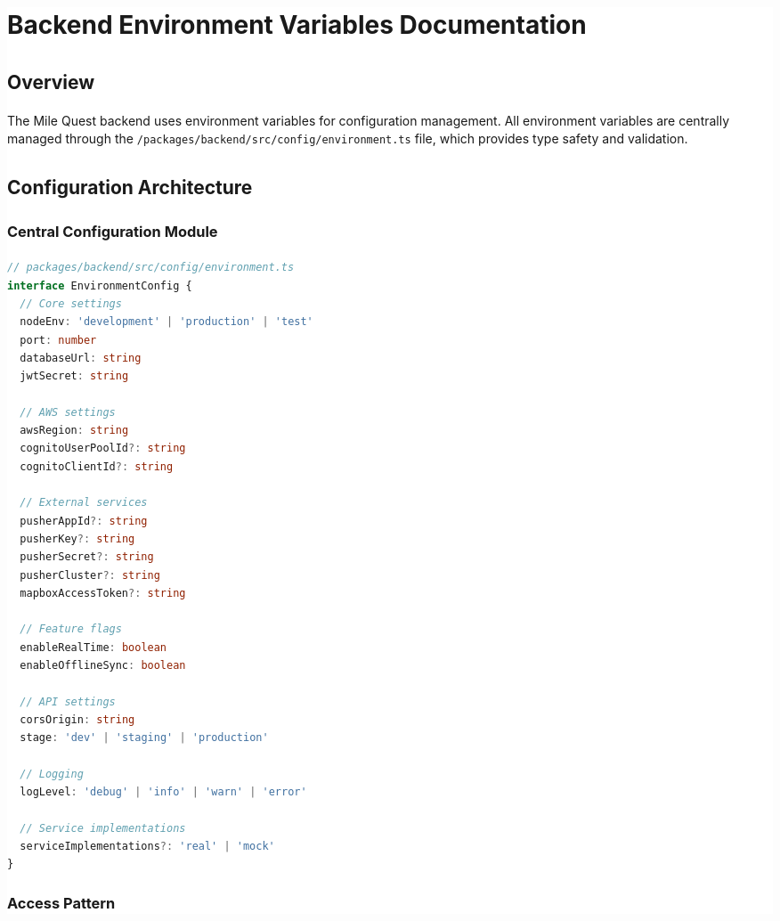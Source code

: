# Backend Environment Variables Documentation

## Overview

The Mile Quest backend uses environment variables for configuration management. All environment variables are centrally managed through the `/packages/backend/src/config/environment.ts` file, which provides type safety and validation.

## Configuration Architecture

### Central Configuration Module

```typescript
// packages/backend/src/config/environment.ts
interface EnvironmentConfig {
  // Core settings
  nodeEnv: 'development' | 'production' | 'test'
  port: number
  databaseUrl: string
  jwtSecret: string
  
  // AWS settings
  awsRegion: string
  cognitoUserPoolId?: string
  cognitoClientId?: string
  
  // External services
  pusherAppId?: string
  pusherKey?: string
  pusherSecret?: string
  pusherCluster?: string
  mapboxAccessToken?: string
  
  // Feature flags
  enableRealTime: boolean
  enableOfflineSync: boolean
  
  // API settings
  corsOrigin: string
  stage: 'dev' | 'staging' | 'production'
  
  // Logging
  logLevel: 'debug' | 'info' | 'warn' | 'error'
  
  // Service implementations
  serviceImplementations?: 'real' | 'mock'
}
```

### Access Pattern
